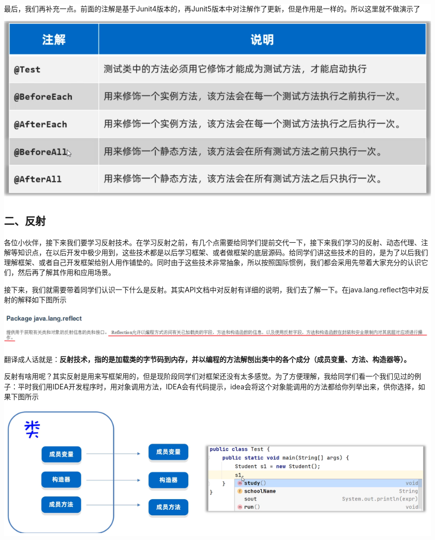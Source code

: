 最后，我们再补充一点。前面的注解是基于Junit4版本的，再Junit5版本中对注解作了更新，但是作用是一样的。所以这里就不做演示了

![1668509275659](assets/1668509275659.png)



## 二、反射

各位小伙伴，接下来我们要学习反射技术。在学习反射之前，有几个点需要给同学们提前交代一下，接下来我们学习的反射、动态代理、注解等知识点，在以后开发中极少用到，这些技术都是以后学习框架、或者做框架的底层源码。给同学们讲这些技术的目的，是为了以后我们理解框架、或者自己开发框架给别人用作铺垫的。同时由于这些技术非常抽象，所以按照国际惯例，我们都会采用先带着大家充分的认识它们，然后再了解其作用和应用场景。

接下来，我们就需要带着同学们认识一下什么是反射。其实API文档中对反射有详细的说明，我们去了解一下。在java.lang.reflect包中对反射的解释如下图所示

![1668575265599](assets/1668575265599.png)

翻译成人话就是：**反射技术，指的是加载类的字节码到内存，并以编程的方法解刨出类中的各个成分（成员变量、方法、构造器等）。**

反射有啥用呢？其实反射是用来写框架用的，但是现阶段同学们对框架还没有太多感觉。为了方便理解，我给同学们看一个我们见过的例子：平时我们用IDEA开发程序时，用对象调用方法，IDEA会有代码提示，idea会将这个对象能调用的方法都给你列举出来，供你选择，如果下图所示

![1668575796295](assets/1668575796295.png)
